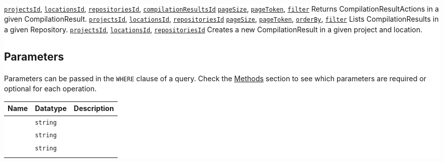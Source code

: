 <tr>
    <td><a href="#query"><CopyableCode code="query" /></a></td>
    <td><CopyableCode code="select" /></td>
    <td><a href="#parameter-projectsId"><code>projectsId</code></a>, <a href="#parameter-locationsId"><code>locationsId</code></a>, <a href="#parameter-repositoriesId"><code>repositoriesId</code></a>, <a href="#parameter-compilationResultsId"><code>compilationResultsId</code></a></td>
    <td><a href="#parameter-pageSize"><code>pageSize</code></a>, <a href="#parameter-pageToken"><code>pageToken</code></a>, <a href="#parameter-filter"><code>filter</code></a></td>
    <td>Returns CompilationResultActions in a given CompilationResult.</td>
</tr>
<tr>
    <td><a href="#list"><CopyableCode code="list" /></a></td>
    <td><CopyableCode code="select" /></td>
    <td><a href="#parameter-projectsId"><code>projectsId</code></a>, <a href="#parameter-locationsId"><code>locationsId</code></a>, <a href="#parameter-repositoriesId"><code>repositoriesId</code></a></td>
    <td><a href="#parameter-pageSize"><code>pageSize</code></a>, <a href="#parameter-pageToken"><code>pageToken</code></a>, <a href="#parameter-orderBy"><code>orderBy</code></a>, <a href="#parameter-filter"><code>filter</code></a></td>
    <td>Lists CompilationResults in a given Repository.</td>
</tr>
<tr>
    <td><a href="#create"><CopyableCode code="create" /></a></td>
    <td><CopyableCode code="insert" /></td>
    <td><a href="#parameter-projectsId"><code>projectsId</code></a>, <a href="#parameter-locationsId"><code>locationsId</code></a>, <a href="#parameter-repositoriesId"><code>repositoriesId</code></a></td>
    <td></td>
    <td>Creates a new CompilationResult in a given project and location.</td>
</tr>
</tbody>
</table>

## Parameters

Parameters can be passed in the `WHERE` clause of a query. Check the [Methods](#methods) section to see which parameters are required or optional for each operation.

<table>
<thead>
    <tr>
    <th>Name</th>
    <th>Datatype</th>
    <th>Description</th>
    </tr>
</thead>
<tbody>
<tr id="parameter-compilationResultsId">
    <td><CopyableCode code="compilationResultsId" /></td>
    <td><code>string</code></td>
    <td></td>
</tr>
<tr id="parameter-locationsId">
    <td><CopyableCode code="locationsId" /></td>
    <td><code>string</code></td>
    <td></td>
</tr>
<tr id="parameter-projectsId">
    <td><CopyableCode code="projectsId" /></td>
    <td><code>string</code></td>
    <td></td>
</tr>
<tr id="parameter-repositoriesId">
    <td><CopyableCode code="repositoriesId" /></td>